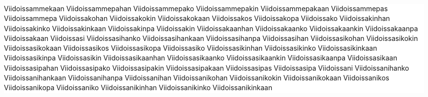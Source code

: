 Viidoissammekaan
Viidoissammepahan
Viidoissammepako
Viidoissammepakin
Viidoissammepakaan
Viidoissammepas
Viidoissammepa
Viidoissakohan
Viidoissakokin
Viidoissakokaan
Viidoissakos
Viidoissakopa
Viidoissako
Viidoissakinhan
Viidoissakinko
Viidoissakinkaan
Viidoissakinpa
Viidoissakin
Viidoissakaanhan
Viidoissakaanko
Viidoissakaankin
Viidoissakaanpa
Viidoissakaan
Viidoissasi
Viidoissasihanko
Viidoissasihankaan
Viidoissasihanpa
Viidoissasihan
Viidoissasikohan
Viidoissasikokin
Viidoissasikokaan
Viidoissasikos
Viidoissasikopa
Viidoissasiko
Viidoissasikinhan
Viidoissasikinko
Viidoissasikinkaan
Viidoissasikinpa
Viidoissasikin
Viidoissasikaanhan
Viidoissasikaanko
Viidoissasikaankin
Viidoissasikaanpa
Viidoissasikaan
Viidoissasipahan
Viidoissasipako
Viidoissasipakin
Viidoissasipakaan
Viidoissasipas
Viidoissasipa
Viidoissani
Viidoissanihanko
Viidoissanihankaan
Viidoissanihanpa
Viidoissanihan
Viidoissanikohan
Viidoissanikokin
Viidoissanikokaan
Viidoissanikos
Viidoissanikopa
Viidoissaniko
Viidoissanikinhan
Viidoissanikinko
Viidoissanikinkaan